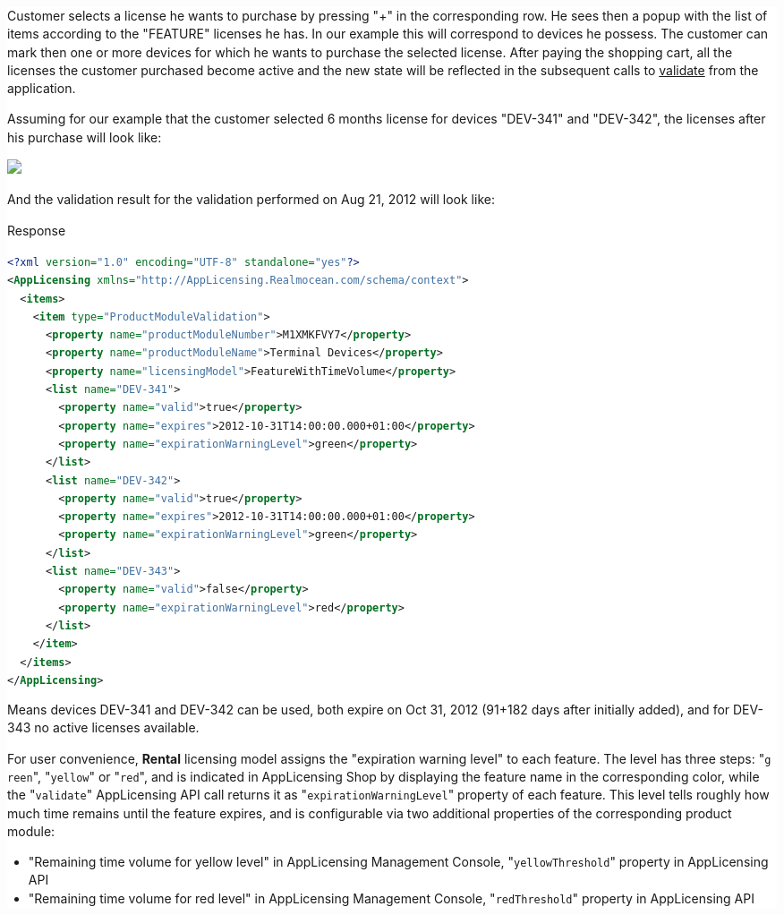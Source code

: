 Customer selects a license he wants to purchase by pressing "+" in the corresponding row. He sees then a popup with the list of items according to the "FEATURE" licenses he has. In our example this will correspond to devices he possess. The customer can mark then one or more devices for which he wants to purchase the selected license. After paying the shopping cart, all the licenses the customer purchased become active and the new state will be reflected in the subsequent calls to [validate](../restfull-api/services/licensee-services#validate-licensee) from the application.

Assuming for our example that the customer selected 6 months license for devices "DEV-341" and "DEV-342", the licenses after his purchase will look like:

<img src="assets/images/rental-overview-03.png" />

And the validation result for the validation performed on Aug 21, 2012 will look like:

<div>Response</div>

```xml
<?xml version="1.0" encoding="UTF-8" standalone="yes"?>
<AppLicensing xmlns="http://AppLicensing.Realmocean.com/schema/context">
  <items>
    <item type="ProductModuleValidation">
      <property name="productModuleNumber">M1XMKFVY7</property>
      <property name="productModuleName">Terminal Devices</property>
      <property name="licensingModel">FeatureWithTimeVolume</property>
      <list name="DEV-341">
        <property name="valid">true</property>
        <property name="expires">2012-10-31T14:00:00.000+01:00</property>
        <property name="expirationWarningLevel">green</property>
      </list>
      <list name="DEV-342">
        <property name="valid">true</property>
        <property name="expires">2012-10-31T14:00:00.000+01:00</property>
        <property name="expirationWarningLevel">green</property>
      </list>
      <list name="DEV-343">
        <property name="valid">false</property>
        <property name="expirationWarningLevel">red</property>
      </list>
    </item>
  </items>
</AppLicensing>
```


Means devices DEV-341 and DEV-342 can be used, both expire on Oct 31, 2012 (91+182 days after initially added), and for DEV-343 no active licenses available.

For user convenience, **Rental** licensing model assigns the "expiration warning level" to each feature. The level has three steps: "`green`", "`yellow`" or "`red`", and is indicated in AppLicensing Shop by displaying the feature name in the corresponding color, while the "`validate`" AppLicensing API call returns it as "`expirationWarningLevel`" property of each feature. This level tells roughly how much time remains until the feature expires, and is configurable via two additional properties of the corresponding product module:

-   "Remaining time volume for yellow level" in AppLicensing Management Console, "`yellowThreshold`" property in AppLicensing API
-   "Remaining time volume for red level" in AppLicensing Management Console, "`redThreshold`" property in AppLicensing API
